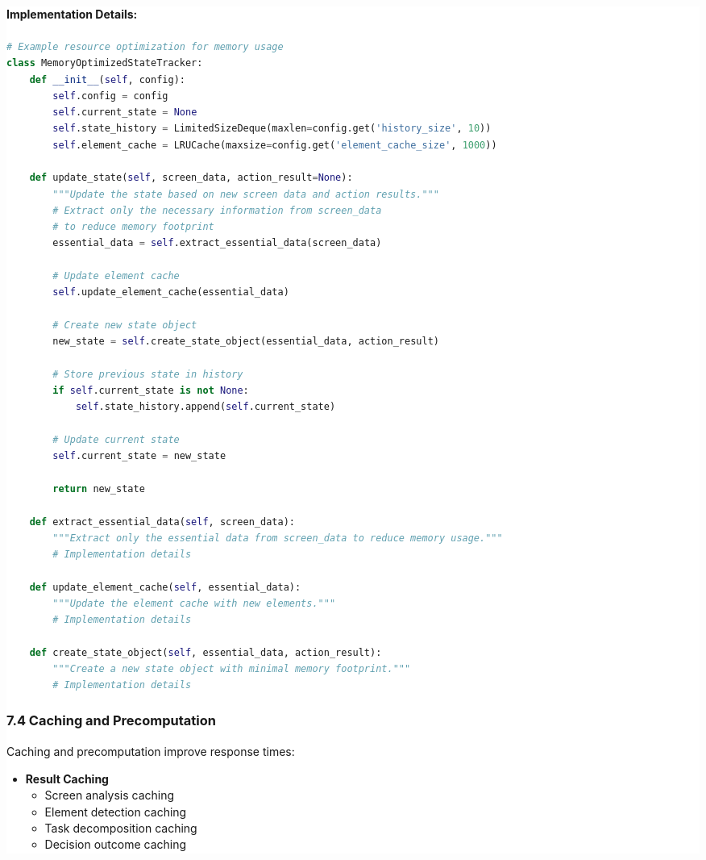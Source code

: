 #### Implementation Details:

```python
# Example resource optimization for memory usage
class MemoryOptimizedStateTracker:
    def __init__(self, config):
        self.config = config
        self.current_state = None
        self.state_history = LimitedSizeDeque(maxlen=config.get('history_size', 10))
        self.element_cache = LRUCache(maxsize=config.get('element_cache_size', 1000))
        
    def update_state(self, screen_data, action_result=None):
        """Update the state based on new screen data and action results."""
        # Extract only the necessary information from screen_data
        # to reduce memory footprint
        essential_data = self.extract_essential_data(screen_data)
        
        # Update element cache
        self.update_element_cache(essential_data)
        
        # Create new state object
        new_state = self.create_state_object(essential_data, action_result)
        
        # Store previous state in history
        if self.current_state is not None:
            self.state_history.append(self.current_state)
            
        # Update current state
        self.current_state = new_state
        
        return new_state
        
    def extract_essential_data(self, screen_data):
        """Extract only the essential data from screen_data to reduce memory usage."""
        # Implementation details
        
    def update_element_cache(self, essential_data):
        """Update the element cache with new elements."""
        # Implementation details
        
    def create_state_object(self, essential_data, action_result):
        """Create a new state object with minimal memory footprint."""
        # Implementation details
```

### 7.4 Caching and Precomputation

Caching and precomputation improve response times:

- **Result Caching**
  - Screen analysis caching
  - Element detection caching
  - Task decomposition caching
  - Decision outcome caching
